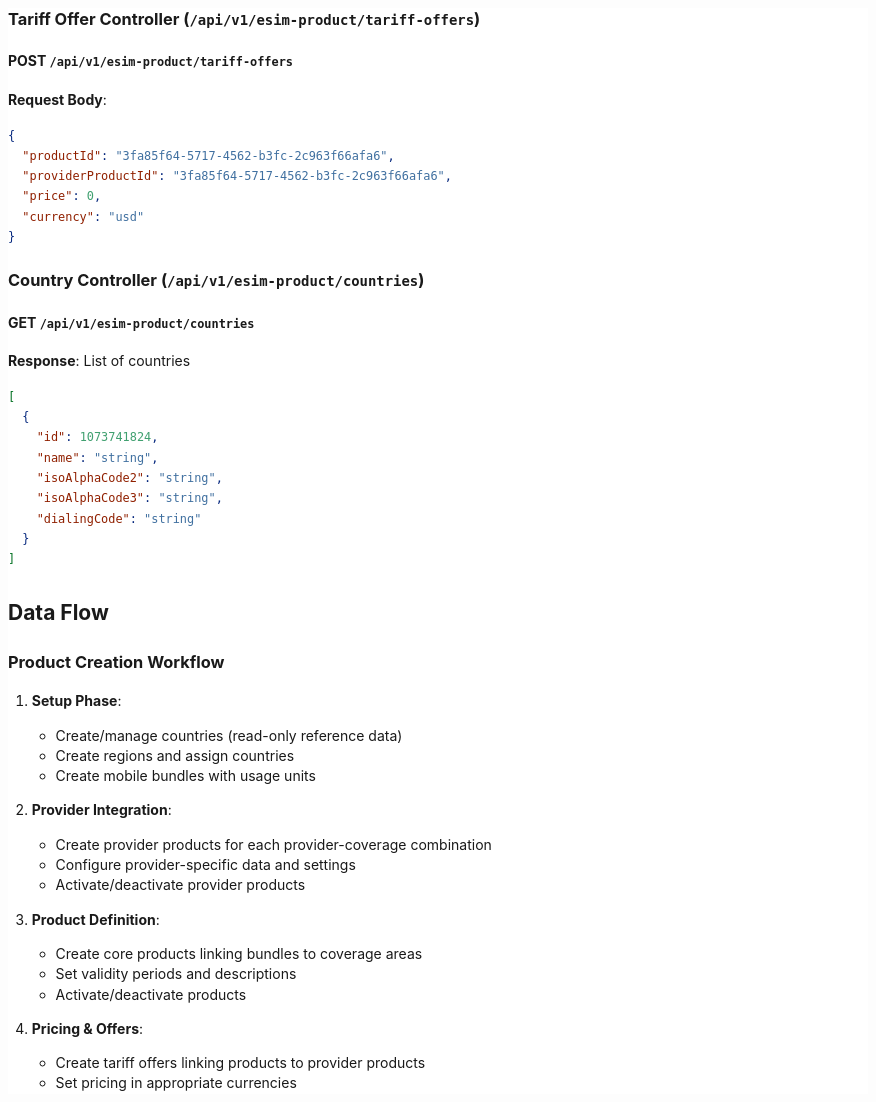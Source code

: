 ### Tariff Offer Controller (`/api/v1/esim-product/tariff-offers`)

#### POST `/api/v1/esim-product/tariff-offers`
**Request Body**:
```json
{
  "productId": "3fa85f64-5717-4562-b3fc-2c963f66afa6",
  "providerProductId": "3fa85f64-5717-4562-b3fc-2c963f66afa6",
  "price": 0,
  "currency": "usd"
}
```

### Country Controller (`/api/v1/esim-product/countries`)

#### GET `/api/v1/esim-product/countries`
**Response**: List of countries
```json
[
  {
    "id": 1073741824,
    "name": "string",
    "isoAlphaCode2": "string",
    "isoAlphaCode3": "string",
    "dialingCode": "string"
  }
]
```

## Data Flow

### Product Creation Workflow
1. **Setup Phase**:
   - Create/manage countries (read-only reference data)
   - Create regions and assign countries
   - Create mobile bundles with usage units

2. **Provider Integration**:
   - Create provider products for each provider-coverage combination
   - Configure provider-specific data and settings
   - Activate/deactivate provider products

3. **Product Definition**:
   - Create core products linking bundles to coverage areas
   - Set validity periods and descriptions
   - Activate/deactivate products

4. **Pricing & Offers**:
   - Create tariff offers linking products to provider products
   - Set pricing in appropriate currencies
